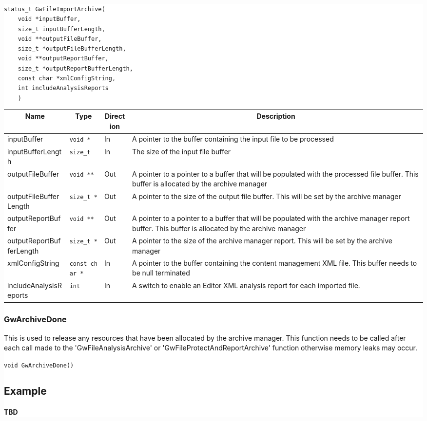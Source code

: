 ```
status_t GwFileImportArchive(
    void *inputBuffer, 
    size_t inputBufferLength, 
    void **outputFileBuffer, 
    size_t *outputFileBufferLength, 
    void **outputReportBuffer, 
    size_t *outputReportBufferLength, 
    const char *xmlConfigString,
	int includeAnalysisReports
    )
```

| Name                     | Type           | Direction | Description                                                                                                                                      |
|--------------------------|----------------|-----------|--------------------------------------------------------------------------------------------------------------------------------------------------|
| inputBuffer              | `void *`       | In        | A pointer to the buffer containing the input file to be processed                                                                                |
| inputBufferLength        | `size_t`       | In        | The size of the input file buffer                                                                                                                |
| outputFileBuffer         | `void **`      | Out       | A pointer to a pointer to a buffer that will be populated with the processed file buffer. This buffer is allocated by the archive manager        |
| outputFileBufferLength   | `size_t *`     | Out       | A pointer to the size of the output file buffer. This will be set by the archive manager                                                         |
| outputReportBuffer       | `void **`      | Out       | A pointer to a pointer to a buffer that will be populated with the archive manager report buffer. This buffer is allocated by the archive manager|
| outputReportBufferLength | `size_t *`     | Out       | A pointer to the size of the archive manager report. This will be set by the archive manager                                                     |
| xmlConfigString          | `const char *` | In        | A pointer to the buffer containing the content management XML file. This buffer needs to be null terminated                                      |
| includeAnalysisReports   | `int`          | In        | A switch to enable an Editor XML analysis report for each imported file.                                                                         |                           

### GwArchiveDone

This is used to release any resources that have been allocated by the archive manager. This function needs to be called after each call made to the 'GwFileAnalysisArchive' or 'GwFileProtectAndReportArchive' function otherwise memory leaks may occur.

```
void GwArchiveDone()
```

## Example 
**TBD**

